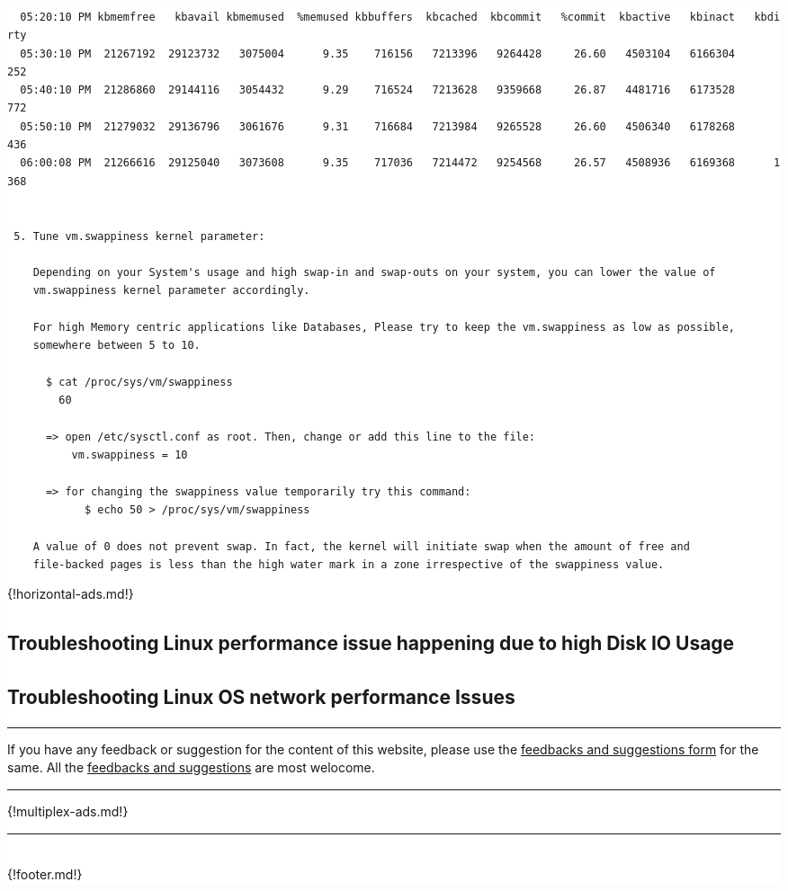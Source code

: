       05:20:10 PM kbmemfree   kbavail kbmemused  %memused kbbuffers  kbcached  kbcommit   %commit  kbactive   kbinact   kbdirty
      05:30:10 PM  21267192  29123732   3075004      9.35    716156   7213396   9264428     26.60   4503104   6166304       252
      05:40:10 PM  21286860  29144116   3054432      9.29    716524   7213628   9359668     26.87   4481716   6173528       772
      05:50:10 PM  21279032  29136796   3061676      9.31    716684   7213984   9265528     26.60   4506340   6178268       436
      06:00:08 PM  21266616  29125040   3073608      9.35    717036   7214472   9254568     26.57   4508936   6169368      1368


     5. Tune vm.swappiness kernel parameter:

        Depending on your System's usage and high swap-in and swap-outs on your system, you can lower the value of
        vm.swappiness kernel parameter accordingly. 

        For high Memory centric applications like Databases, Please try to keep the vm.swappiness as low as possible,
        somewhere between 5 to 10.

          $ cat /proc/sys/vm/swappiness
            60

          => open /etc/sysctl.conf as root. Then, change or add this line to the file:
              vm.swappiness = 10

          => for changing the swappiness value temporarily try this command:
                $ echo 50 > /proc/sys/vm/swappiness

        A value of 0 does not prevent swap. In fact, the kernel will initiate swap when the amount of free and
        file-backed pages is less than the high water mark in a zone irrespective of the swappiness value. 


 {!horizontal-ads.md!}
	
## Troubleshooting Linux performance issue happening due to high Disk IO Usage
	
        
## Troubleshooting Linux OS network performance Issues



---

If you have any feedback or suggestion for the content of this website, please use the [feedbacks and suggestions form](https://nightwolf.in/contribute/) for the same.  All the [feedbacks and suggestions](https://nightwolf.in/contribute/) are most welocome.


---

{!multiplex-ads.md!}

---

<br>
{!footer.md!}
